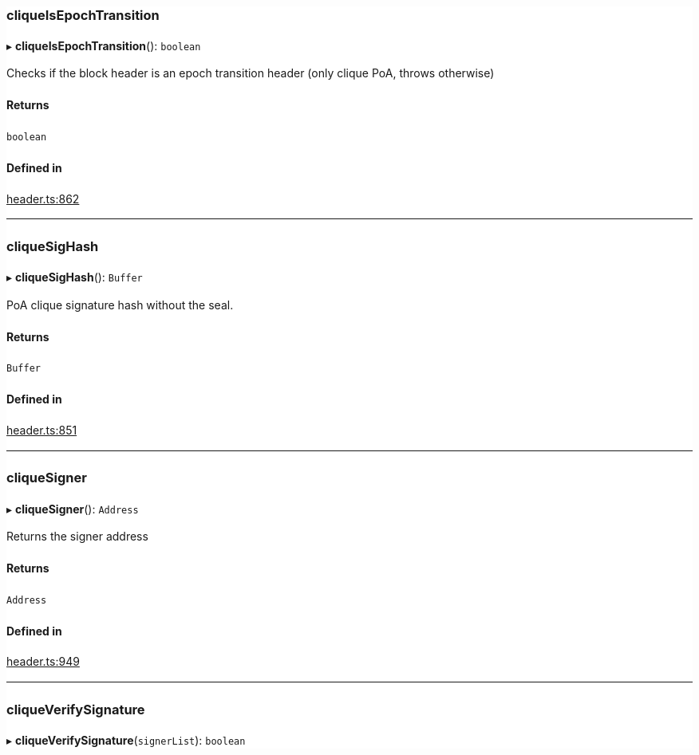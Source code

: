 
### cliqueIsEpochTransition

▸ **cliqueIsEpochTransition**(): `boolean`

Checks if the block header is an epoch transition
header (only clique PoA, throws otherwise)

#### Returns

`boolean`

#### Defined in

[header.ts:862](https://github.com/ethereumjs/ethereumjs-monorepo/blob/master/packages/block/src/header.ts#L862)

---

### cliqueSigHash

▸ **cliqueSigHash**(): `Buffer`

PoA clique signature hash without the seal.

#### Returns

`Buffer`

#### Defined in

[header.ts:851](https://github.com/ethereumjs/ethereumjs-monorepo/blob/master/packages/block/src/header.ts#L851)

---

### cliqueSigner

▸ **cliqueSigner**(): `Address`

Returns the signer address

#### Returns

`Address`

#### Defined in

[header.ts:949](https://github.com/ethereumjs/ethereumjs-monorepo/blob/master/packages/block/src/header.ts#L949)

---

### cliqueVerifySignature

▸ **cliqueVerifySignature**(`signerList`): `boolean`
